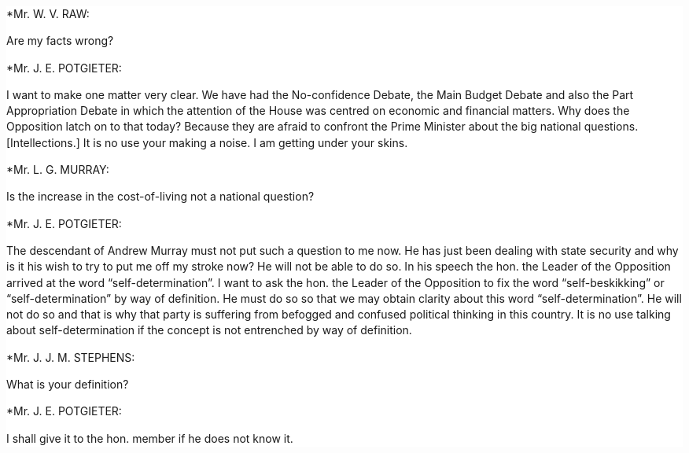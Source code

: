 </speech>

<speech by="#raw">

<from>*Mr. <person refersTo="hansard_za">W. V. RAW</person>:</from>

<p>Are my facts wrong&#x003F;</p>

</speech>

<speech by="#potgieter">

<from>*Mr. <person refersTo="hansard_za">J. E. POTGIETER</person>:</from>

<p>I want to make one matter very clear. We have had the No-confidence Debate, the Main Budget Debate and also the Part Appropriation Debate in which the attention of the House was centred on economic and financial matters. Why does the Opposition latch on to that today&#x003F; Because they are afraid to confront the Prime Minister about the big national questions. [Intellections.] It is no use your making a noise. I am getting under your skins.</p>

</speech>

<speech by="#murray">

<from>*Mr. <person refersTo="hansard_za">L. G. MURRAY</person>:</from>

<p>Is the increase in the cost-of-living not a national question&#x003F;</p>

</speech>

<speech by="#potgieter">

<from>*Mr. <person refersTo="hansard_za">J. E. POTGIETER</person>:</from>

<p>The descendant of Andrew Murray must not put such a question to me now. He has just been dealing with state security and why is it his wish to try to put me off my stroke now&#x003F; He will not be able to do so. In his speech the hon. the Leader of the Opposition arrived at the word &#x201C;self-determination&#x201D;. I want to ask the hon. the Leader of the Opposition to fix the word &#x201C;self-beskikking&#x201D; or &#x201C;self-determination&#x201D; by way of definition. He must do so so that we may obtain clarity about this word &#x201C;self-determination&#x201D;. He will not do so and that is why that party is suffering from befogged and confused political thinking in this country. It is no use talking about self-determination if the concept is not entrenched by way of definition.</p>

</speech>

<speech by="#stephens">

<from>*Mr. <person refersTo="hansard_za">J. J. M. STEPHENS</person>:</from>

<p>What is your definition&#x003F;</p>

</speech>

<speech by="#potgieter">

<from>*Mr. <person refersTo="hansard_za">J. E. POTGIETER</person>:</from>

<p>I shall give it to the hon. member if he does not know it.</p>
